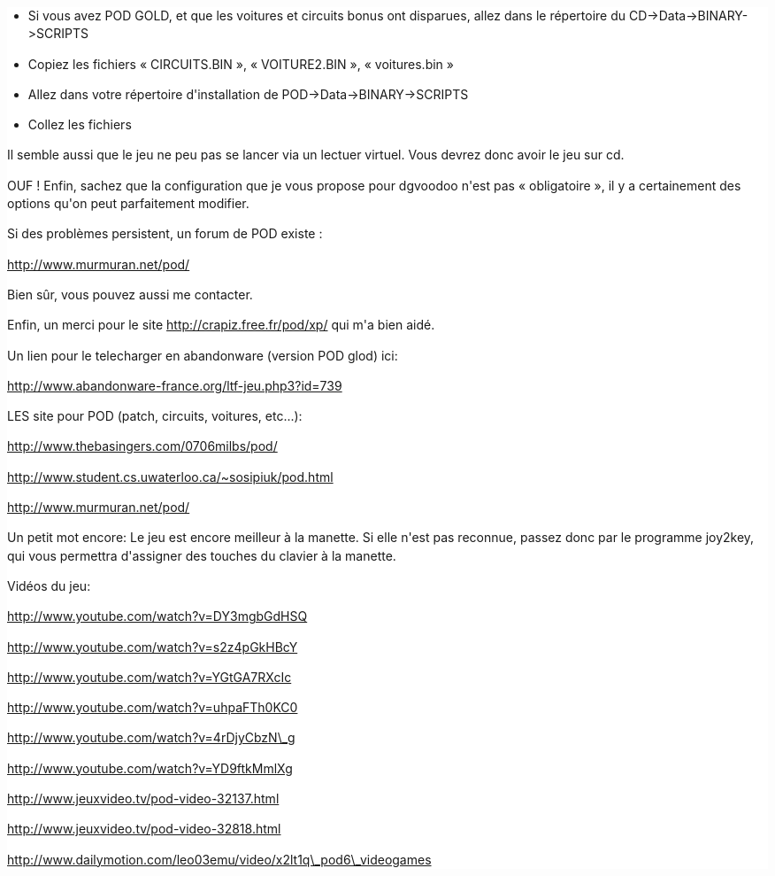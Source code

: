 
- Si vous avez POD GOLD, et que les voitures et circuits bonus ont disparues, allez dans le répertoire du CD-\>Data-\>BINARY-\>SCRIPTS  

- Copiez les fichiers « CIRCUITS.BIN », « VOITURE2.BIN », « voitures.bin »  

- Allez dans votre répertoire d'installation de POD-\>Data-\>BINARY-\>SCRIPTS  

- Collez les fichiers  

  

Il semble aussi que le jeu ne peu pas se lancer via un lectuer virtuel. Vous devrez donc avoir le jeu sur cd.  

  

OUF ! Enfin, sachez que la configuration que je vous propose pour dgvoodoo n'est pas « obligatoire », il y a certainement des options qu'on peut parfaitement modifier.  

  

Si des problèmes persistent, un forum de POD existe :  

http://www.murmuran.net/pod/  

Bien sûr, vous pouvez aussi me contacter.  

  

Enfin, un merci pour le site http://crapiz.free.fr/pod/xp/ qui m'a bien aidé.  

  

Un lien pour le telecharger en abandonware (version POD glod) ici:  

http://www.abandonware-france.org/ltf-jeu.php3?id=739  

  

LES site pour POD (patch, circuits, voitures, etc...):  

http://www.thebasingers.com/0706milbs/pod/  

http://www.student.cs.uwaterloo.ca/~sosipiuk/pod.html  

http://www.murmuran.net/pod/  

  

Un petit mot encore: Le jeu est encore meilleur à la manette. Si elle n'est pas reconnue, passez donc par le programme joy2key, qui vous permettra d'assigner des touches du clavier à la manette.  

  

Vidéos du jeu:  

http://www.youtube.com/watch?v=DY3mgbGdHSQ  

http://www.youtube.com/watch?v=s2z4pGkHBcY  

http://www.youtube.com/watch?v=YGtGA7RXcIc  

http://www.youtube.com/watch?v=uhpaFTh0KC0  

http://www.youtube.com/watch?v=4rDjyCbzN\_g  

http://www.youtube.com/watch?v=YD9ftkMmlXg  

http://www.jeuxvideo.tv/pod-video-32137.html  

http://www.jeuxvideo.tv/pod-video-32818.html  

http://www.dailymotion.com/leo03emu/video/x2lt1q\_pod6\_videogames